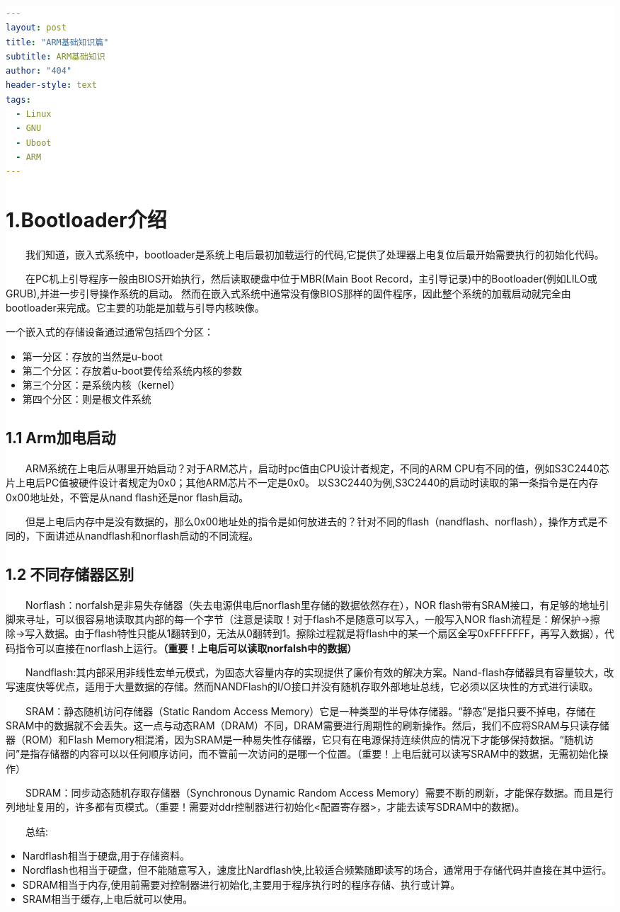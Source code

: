 ```yaml
---
layout: post
title: "ARM基础知识篇"
subtitle: ARM基础知识
author: "404"
header-style: text
tags:
  - Linux
  - GNU
  - Uboot
  - ARM
---
```


# 1.Bootloader介绍
　　我们知道，嵌入式系统中，bootloader是系统上电后最初加载运行的代码,它提供了处理器上电复位后最开始需要执行的初始化代码。 

　　在PC机上引导程序一般由BIOS开始执行，然后读取硬盘中位于MBR(Main Boot Record，主引导记录)中的Bootloader(例如LILO或GRUB),并进一步引导操作系统的启动。
然而在嵌入式系统中通常没有像BIOS那样的固件程序，因此整个系统的加载启动就完全由bootloader来完成。它主要的功能是加载与引导内核映像。
 
一个嵌入式的存储设备通过通常包括四个分区：
- 第一分区：存放的当然是u-boot
- 第二个分区：存放着u-boot要传给系统内核的参数
- 第三个分区：是系统内核（kernel）
- 第四个分区：则是根文件系统

## 1.1 Arm加电启动

　　ARM系统在上电后从哪里开始启动？对于ARM芯片，启动时pc值由CPU设计者规定，不同的ARM CPU有不同的值，例如S3C2440芯片上电后PC值被硬件设计者规定为0x0；其他ARM芯片不一定是0x0。
以S3C2440为例,S3C2440的启动时读取的第一条指令是在内存0x00地址处，不管是从nand flash还是nor flash启动。

　　但是上电后内存中是没有数据的，那么0x00地址处的指令是如何放进去的？针对不同的flash（nandflash、norflash），操作方式是不同的，下面讲述从nandflash和norflash启动的不同流程。

## 1.2 不同存储器区别

　　Norflash：norfalsh是非易失存储器（失去电源供电后norflash里存储的数据依然存在），NOR flash带有SRAM接口，有足够的地址引脚来寻址，可以很容易地读取其内部的每一个字节（注意是读取！对于flash不是随意可以写入，一般写入NOR flash流程是：解保护->擦除->写入数据。由于flash特性只能从1翻转到0，无法从0翻转到1。擦除过程就是将flash中的某一个扇区全写0xFFFFFFF，再写入数据），代码指令可以直接在norflash上运行。**（重要！上电后可以读取norfalsh中的数据）**

　　Nandflash:其内部采用非线性宏单元模式，为固态大容量内存的实现提供了廉价有效的解决方案。Nand-flash存储器具有容量较大，改写速度快等优点，适用于大量数据的存储。然而NANDFlash的I/O接口并没有随机存取外部地址总线，它必须以区块性的方式进行读取。

　　SRAM：静态随机访问存储器（Static Random Access Memory）它是一种类型的半导体存储器。“静态”是指只要不掉电，存储在SRAM中的数据就不会丢失。这一点与动态RAM（DRAM）不同，DRAM需要进行周期性的刷新操作。然后，我们不应将SRAM与只读存储器（ROM）和Flash Memory相混淆，因为SRAM是一种易失性存储器，它只有在电源保持连续供应的情况下才能够保持数据。“随机访问”是指存储器的内容可以以任何顺序访问，而不管前一次访问的是哪一个位置。（重要！上电后就可以读写SRAM中的数据，无需初始化操作）

　　SDRAM：同步动态随机存取存储器（Synchronous Dynamic Random Access Memory）需要不断的刷新，才能保存数据。而且是行列地址复用的，许多都有页模式。（重要！需要对ddr控制器进行初始化<配置寄存器>，才能去读写SDRAM中的数据)。

　　总结:   
- Nardflash相当于硬盘,用于存储资料。
- Nordflash也相当于硬盘，但不能随意写入，速度比Nardflash快,比较适合频繁随即读写的场合，通常用于存储代码并直接在其中运行。
- SDRAM相当于内存,使用前需要对控制器进行初始化,主要用于程序执行时的程序存储、执行或计算。
- SRAM相当于缓存,上电后就可以使用。
